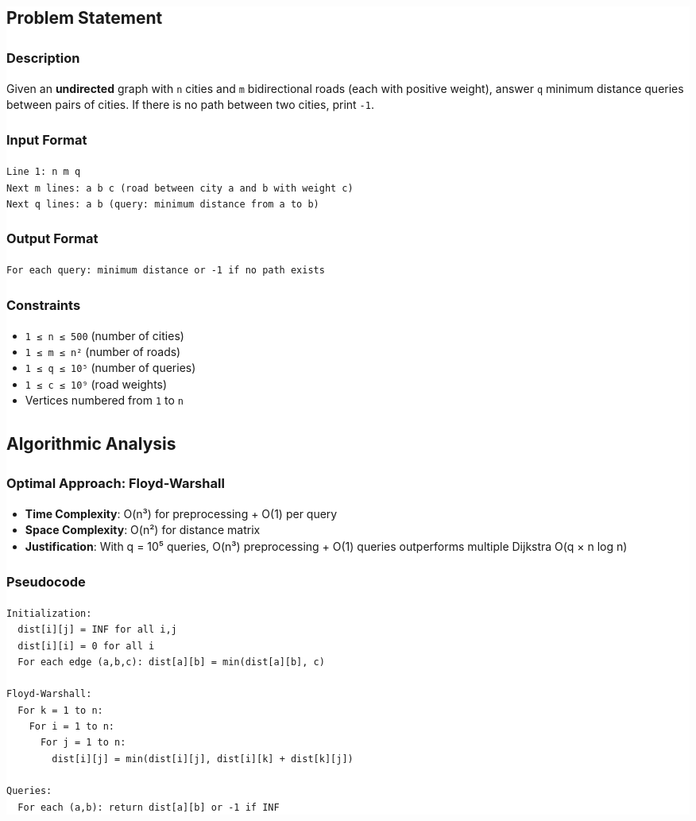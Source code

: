 ## Problem Statement

### Description
Given an **undirected** graph with `n` cities and `m` bidirectional roads (each with positive weight), answer `q` minimum distance queries between pairs of cities. If there is no path between two cities, print `-1`.

### Input Format
```
Line 1: n m q
Next m lines: a b c (road between city a and b with weight c)
Next q lines: a b (query: minimum distance from a to b)
```

### Output Format
```
For each query: minimum distance or -1 if no path exists
```

### Constraints
- `1 ≤ n ≤ 500` (number of cities)
- `1 ≤ m ≤ n²` (number of roads)
- `1 ≤ q ≤ 10⁵` (number of queries)
- `1 ≤ c ≤ 10⁹` (road weights)
- Vertices numbered from `1` to `n`

## Algorithmic Analysis

### Optimal Approach: Floyd-Warshall
- **Time Complexity**: O(n³) for preprocessing + O(1) per query
- **Space Complexity**: O(n²) for distance matrix
- **Justification**: With q = 10⁵ queries, O(n³) preprocessing + O(1) queries outperforms multiple Dijkstra O(q × n log n)

### Pseudocode
```
Initialization:
  dist[i][j] = INF for all i,j
  dist[i][i] = 0 for all i
  For each edge (a,b,c): dist[a][b] = min(dist[a][b], c)

Floyd-Warshall:
  For k = 1 to n:
    For i = 1 to n:
      For j = 1 to n:
        dist[i][j] = min(dist[i][j], dist[i][k] + dist[k][j])

Queries:
  For each (a,b): return dist[a][b] or -1 if INF
```
